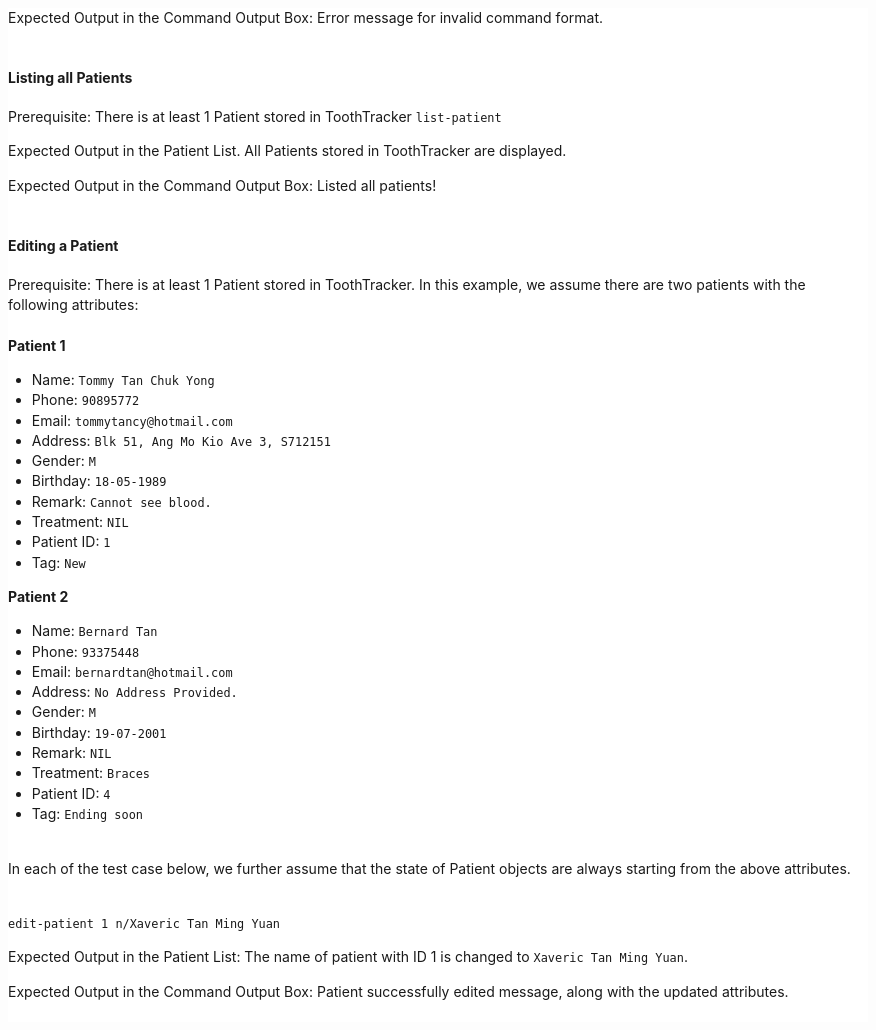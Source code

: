 Expected Output in the Command Output Box: Error message for invalid command format.
<br><br>

#### Listing all Patients

Prerequisite: There is at least 1 Patient stored in ToothTracker
`list-patient`

Expected Output in the Patient List. All Patients stored in ToothTracker are displayed.

Expected Output in the Command Output Box: Listed all patients!
<br><br>

#### Editing a Patient

Prerequisite: There is at least 1 Patient stored in ToothTracker.
In this example, we assume there are two patients with the following attributes:
<br><br>
**Patient 1**
* Name: `Tommy Tan Chuk Yong`
* Phone: `90895772`
* Email: `tommytancy@hotmail.com`
* Address: `Blk 51, Ang Mo Kio Ave 3, S712151`
* Gender: `M`
* Birthday: `18-05-1989`
* Remark: `Cannot see blood.`
* Treatment: `NIL`
* Patient ID: `1`
* Tag: `New`

**Patient 2**
* Name: `Bernard Tan`
* Phone: `93375448`
* Email: `bernardtan@hotmail.com`
* Address: `No Address Provided.`
* Gender: `M`
* Birthday: `19-07-2001`
* Remark: `NIL`
* Treatment: `Braces`
* Patient ID: `4`
* Tag: `Ending soon`

<br>
In each of the test case below, we further assume that the state of Patient objects are always starting from the above attributes.
<br><br>

`edit-patient 1 n/Xaveric Tan Ming Yuan`

Expected Output in the Patient List: The name of patient with ID 1 is changed to `Xaveric Tan Ming Yuan`.

Expected Output in the Command Output Box: Patient successfully edited message, along with the updated attributes.
<br><br>
